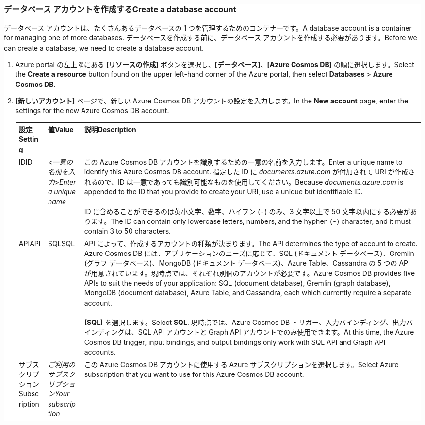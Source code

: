 ### <a name="create-a-database-account"></a><span data-ttu-id="2a243-119">データベース アカウントを作成する</span><span class="sxs-lookup"><span data-stu-id="2a243-119">Create a database account</span></span>

<span data-ttu-id="2a243-120">データベース アカウントは、たくさんあるデータベースの 1 つを管理するためのコンテナーです。</span><span class="sxs-lookup"><span data-stu-id="2a243-120">A database account is a container for managing one of more databases.</span></span> <span data-ttu-id="2a243-121">データベースを作成する前に、データベース アカウントを作成する必要があります。</span><span class="sxs-lookup"><span data-stu-id="2a243-121">Before we can create a database, we need to create a database account.</span></span>

1. <span data-ttu-id="2a243-122">Azure portal の左上隅にある **[リソースの作成]** ボタンを選択し、**[データベース]**、**[Azure Cosmos DB]** の順に選択します。</span><span class="sxs-lookup"><span data-stu-id="2a243-122">Select the **Create a resource** button found on the upper left-hand corner of the Azure portal, then select **Databases** > **Azure Cosmos DB**.</span></span>

2. <span data-ttu-id="2a243-123">**[新しいアカウント]** ページで、新しい Azure Cosmos DB アカウントの設定を入力します。</span><span class="sxs-lookup"><span data-stu-id="2a243-123">In the **New account** page, enter the settings for the new Azure Cosmos DB account.</span></span>
 
    <span data-ttu-id="2a243-124">設定</span><span class="sxs-lookup"><span data-stu-id="2a243-124">Setting</span></span>|<span data-ttu-id="2a243-125">値</span><span class="sxs-lookup"><span data-stu-id="2a243-125">Value</span></span>|<span data-ttu-id="2a243-126">説明</span><span class="sxs-lookup"><span data-stu-id="2a243-126">Description</span></span>
    ---|---|---
    <span data-ttu-id="2a243-127">ID</span><span class="sxs-lookup"><span data-stu-id="2a243-127">ID</span></span>|<span data-ttu-id="2a243-128"><*一意の名前を入力*></span><span class="sxs-lookup"><span data-stu-id="2a243-128">*Enter a unique name*</span></span>|<span data-ttu-id="2a243-129">この Azure Cosmos DB アカウントを識別するための一意の名前を入力します。</span><span class="sxs-lookup"><span data-stu-id="2a243-129">Enter a unique name to identify this Azure Cosmos DB account.</span></span> <span data-ttu-id="2a243-130">指定した ID に *documents.azure.com* が付加されて URI が作成されるので、ID は一意であっても識別可能なものを使用してください。</span><span class="sxs-lookup"><span data-stu-id="2a243-130">Because *documents.azure.com* is appended to the ID that you provide to create your URI, use a unique but identifiable ID.</span></span><br><br><span data-ttu-id="2a243-131">ID に含めることができるのは英小文字、数字、ハイフン (-) のみ、3 文字以上で 50 文字以内にする必要があります。</span><span class="sxs-lookup"><span data-stu-id="2a243-131">The ID can contain only lowercase letters, numbers, and the hyphen (-) character, and it must contain 3 to 50 characters.</span></span>
    <span data-ttu-id="2a243-132">API</span><span class="sxs-lookup"><span data-stu-id="2a243-132">API</span></span>|<span data-ttu-id="2a243-133">SQL</span><span class="sxs-lookup"><span data-stu-id="2a243-133">SQL</span></span>|<span data-ttu-id="2a243-134">API によって、作成するアカウントの種類が決まります。</span><span class="sxs-lookup"><span data-stu-id="2a243-134">The API determines the type of account to create.</span></span> <span data-ttu-id="2a243-135">Azure Cosmos DB には、アプリケーションのニーズに応じて、SQL (ドキュメント データベース)、Gremlin (グラフ データベース)、MongoDB (ドキュメント データベース)、Azure Table、Cassandra の 5 つの API が用意されています。現時点では、それぞれ別個のアカウントが必要です。</span><span class="sxs-lookup"><span data-stu-id="2a243-135">Azure Cosmos DB provides five APIs to suit the needs of your application: SQL (document database), Gremlin (graph database), MongoDB (document database), Azure Table, and Cassandra, each which currently require a separate account.</span></span> <br><br><span data-ttu-id="2a243-136">**[SQL]** を選択します。</span><span class="sxs-lookup"><span data-stu-id="2a243-136">Select **SQL**.</span></span> <span data-ttu-id="2a243-137">現時点では、Azure Cosmos DB トリガー、入力バインディング、出力バインディングは、SQL API アカウントと Graph API アカウントでのみ使用できます。</span><span class="sxs-lookup"><span data-stu-id="2a243-137">At this time, the Azure Cosmos DB trigger, input bindings, and output bindings only work with SQL API and Graph API accounts.</span></span> 
    <span data-ttu-id="2a243-138">サブスクリプション</span><span class="sxs-lookup"><span data-stu-id="2a243-138">Subscription</span></span>|<span data-ttu-id="2a243-139">*ご利用のサブスクリプション*</span><span class="sxs-lookup"><span data-stu-id="2a243-139">*Your subscription*</span></span>|<span data-ttu-id="2a243-140">この Azure Cosmos DB アカウントに使用する Azure サブスクリプションを選択します。</span><span class="sxs-lookup"><span data-stu-id="2a243-140">Select Azure subscription that you want to use for this Azure Cosmos DB account.</span></span>